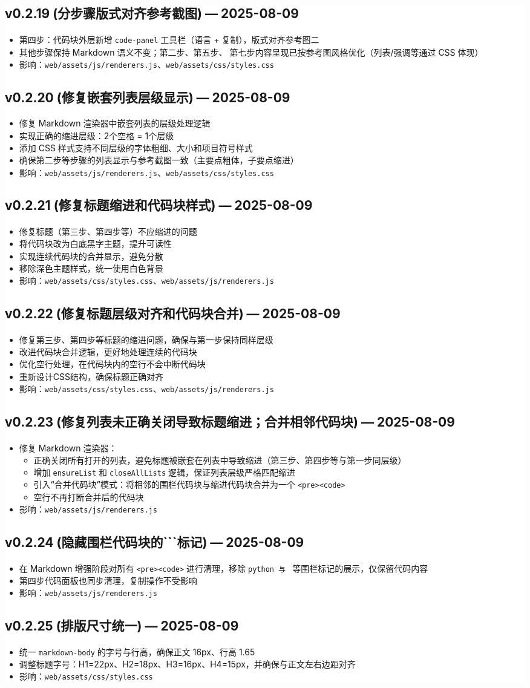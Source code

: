 ## v0.2.19 (分步骤版式对齐参考截图) — 2025-08-09

- 第四步：代码块外层新增 `code-panel` 工具栏（语言 + 复制），版式对齐参考图二
- 其他步骤保持 Markdown 语义不变；第二步、第五步、 第七步内容呈现已按参考图风格优化（列表/强调等通过 CSS 体现）
- 影响：`web/assets/js/renderers.js`、`web/assets/css/styles.css`

## v0.2.20 (修复嵌套列表层级显示) — 2025-08-09

- 修复 Markdown 渲染器中嵌套列表的层级处理逻辑
- 实现正确的缩进层级：2个空格 = 1个层级
- 添加 CSS 样式支持不同层级的字体粗细、大小和项目符号样式
- 确保第二步等步骤的列表显示与参考截图一致（主要点粗体，子要点缩进）
- 影响：`web/assets/js/renderers.js`、`web/assets/css/styles.css`

## v0.2.21 (修复标题缩进和代码块样式) — 2025-08-09

- 修复标题（第三步、第四步等）不应缩进的问题
- 将代码块改为白底黑字主题，提升可读性
- 实现连续代码块的合并显示，避免分散
- 移除深色主题样式，统一使用白色背景
- 影响：`web/assets/css/styles.css`、`web/assets/js/renderers.js`

## v0.2.22 (修复标题层级对齐和代码块合并) — 2025-08-09

- 修复第三步、第四步等标题的缩进问题，确保与第一步保持同样层级
- 改进代码块合并逻辑，更好地处理连续的代码块
- 优化空行处理，在代码块内的空行不会中断代码块
- 重新设计CSS结构，确保标题正确对齐
- 影响：`web/assets/css/styles.css`、`web/assets/js/renderers.js`

## v0.2.23 (修复列表未正确关闭导致标题缩进；合并相邻代码块) — 2025-08-09

- 修复 Markdown 渲染器：
  - 正确关闭所有打开的列表，避免标题被嵌套在列表中导致缩进（第三步、第四步等与第一步同层级）
  - 增加 `ensureList` 和 `closeAllLists` 逻辑，保证列表层级严格匹配缩进
  - 引入“合并代码块”模式：将相邻的围栏代码块与缩进代码块合并为一个 `<pre><code>`
  - 空行不再打断合并后的代码块
- 影响：`web/assets/js/renderers.js`

## v0.2.24 (隐藏围栏代码块的```标记) — 2025-08-09

- 在 Markdown 增强阶段对所有 `<pre><code>` 进行清理，移除 ```python 与 ``` 等围栏标记的展示，仅保留代码内容
- 第四步代码面板也同步清理，复制操作不受影响
- 影响：`web/assets/js/renderers.js`

## v0.2.25 (排版尺寸统一) — 2025-08-09

- 统一 `markdown-body` 的字号与行高，确保正文 16px、行高 1.65
- 调整标题字号：H1=22px、H2=18px、H3=16px、H4=15px，并确保与正文左右边距对齐
- 影响：`web/assets/css/styles.css`
